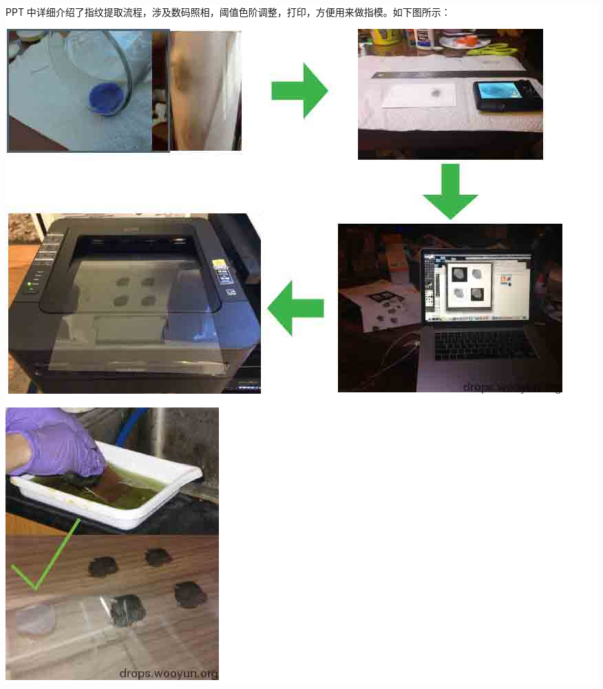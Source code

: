 PPT 中详细介绍了指纹提取流程，涉及数码照相，阈值色阶调整，打印，方便用来做指模。如下图所示：

![2014060220111911220_png.jpg](img/img13_u15_jpg.jpg)

![2014060220120425154_png.jpg](img/img14_u11_jpg.jpg)
